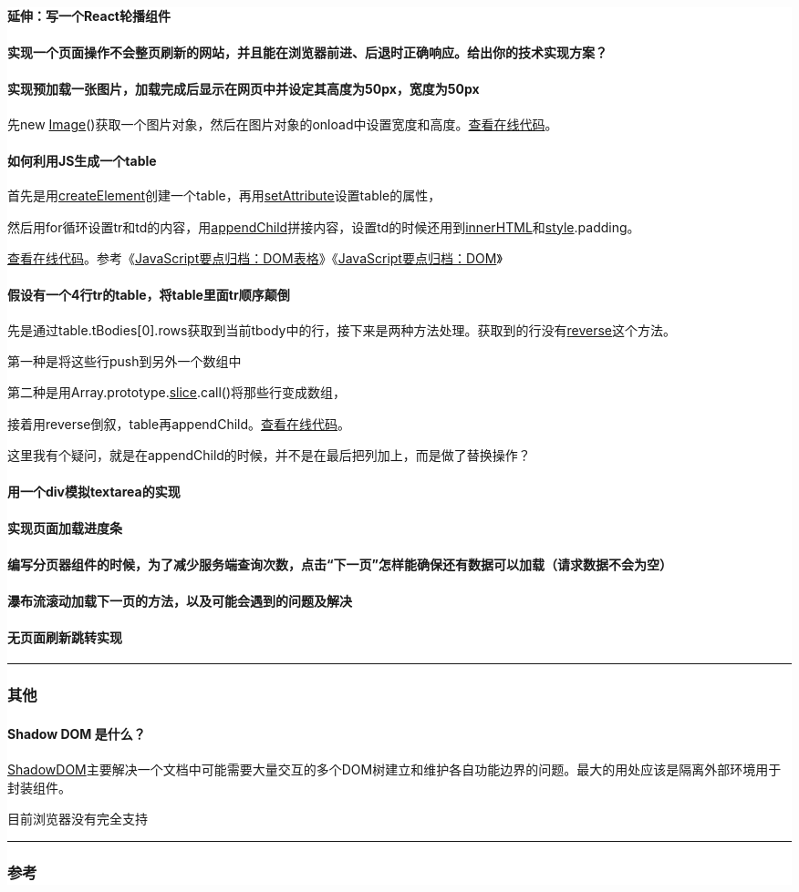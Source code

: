 

#### 延伸：写一个React轮播组件

#### 实现一个页面操作不会整页刷新的网站，并且能在浏览器前进、后退时正确响应。给出你的技术实现方案？

#### 实现预加载一张图片，加载完成后显示在网页中并设定其高度为50px，宽度为50px

先new [Image](https://developer.mozilla.org/zh-CN/docs/Web/API/HTMLImageElement/Image)()获取一个图片对象，然后在图片对象的onload中设置宽度和高度。[查看在线代码](http://codepen.io/strick/pen/vNMJVr)。

#### 如何利用JS生成一个table

首先是用[createElement](https://developer.mozilla.org/zh-CN/docs/Web/API/Document/createElement)创建一个table，再用[setAttribute](https://developer.mozilla.org/zh-CN/docs/Web/API/Element/setAttribute)设置table的属性，

然后用for循环设置tr和td的内容，用[appendChild](https://developer.mozilla.org/zh-CN/docs/Web/API/Node/appendChild)拼接内容，设置td的时候还用到[innerHTML](https://developer.mozilla.org/zh-CN/docs/Web/API/Element/innerHTML)和[style](https://developer.mozilla.org/en-US/docs/Web/CSS/CSS_Properties_Reference).padding。

[查看在线代码](http://codepen.io/strick/pen/wKZqpR)。参考《[JavaScript要点归档：DOM表格](http://myweb.jowai.info/javascript-main-points-archive-dom-table/)》《[JavaScript要点归档：DOM](http://myweb.jowai.info/javascript-main-points-archive-dom/)》

#### 假设有一个4行tr的table，将table里面tr顺序颠倒

先是通过table.tBodies[0].rows获取到当前tbody中的行，接下来是两种方法处理。获取到的行没有[reverse](https://developer.mozilla.org/zh-CN/docs/Web/JavaScript/Reference/Global_Objects/Array/reverse)这个方法。

第一种是将这些行push到另外一个数组中

第二种是用Array.prototype.[slice](https://developer.mozilla.org/zh-CN/docs/Web/JavaScript/Reference/Global_Objects/Array/slice).call()将那些行变成数组，

接着用reverse倒叙，table再appendChild。[查看在线代码](http://codepen.io/strick/pen/VvNzqX)。

这里我有个疑问，就是在appendChild的时候，并不是在最后把列加上，而是做了替换操作？

#### 用一个div模拟textarea的实现

#### 实现页面加载进度条

#### 

#### 编写分页器组件的时候，为了减少服务端查询次数，点击“下一页”怎样能确保还有数据可以加载（请求数据不会为空）



#### 瀑布流滚动加载下一页的方法，以及可能会遇到的问题及解决

#### 无页面刷新跳转实现

---

### 其他

#### Shadow DOM 是什么？

[ShadowDOM](https://developers.google.cn/web/fundamentals/web-components/shadowdom)主要解决一个文档中可能需要大量交互的多个DOM树建立和维护各自功能边界的问题。最大的用处应该是隔离外部环境用于封装组件。

目前浏览器没有完全支持

---

### 参考

[^1]: https://github.com/allenGKC/Front-end-Interview-questions
[^2]: 

